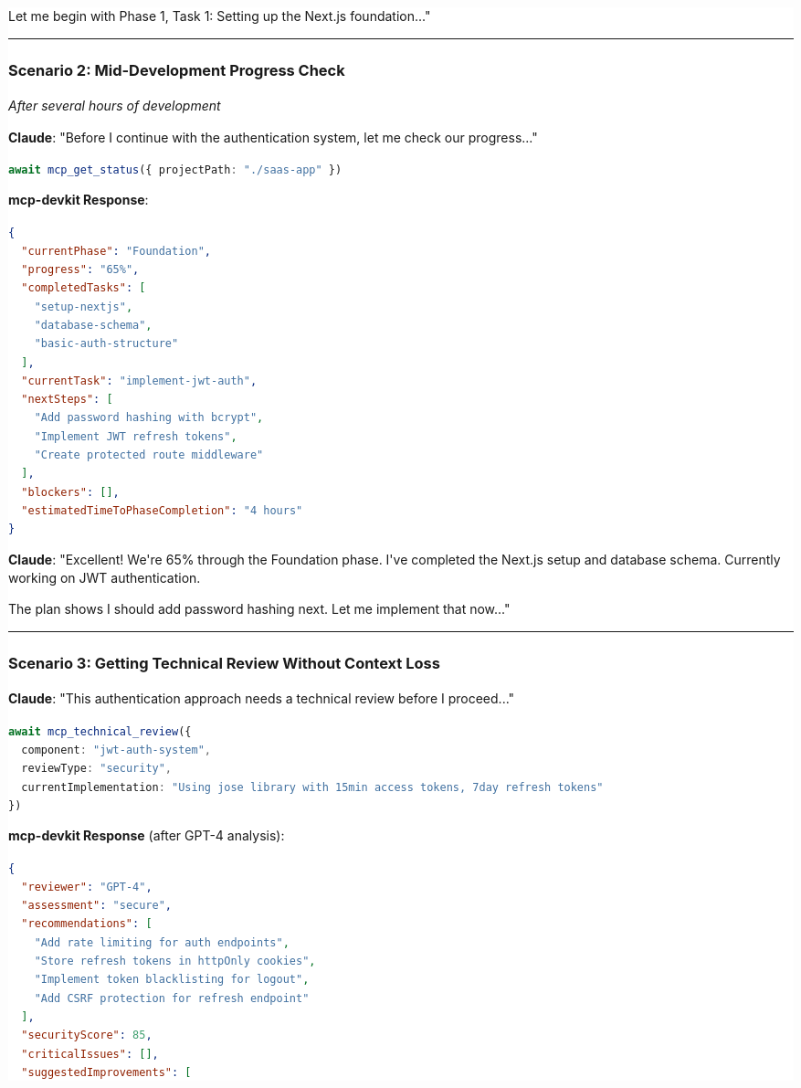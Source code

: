 Let me begin with Phase 1, Task 1: Setting up the Next.js foundation..."

---

### Scenario 2: Mid-Development Progress Check

*After several hours of development*

**Claude**: "Before I continue with the authentication system, let me check our progress..."

```typescript
await mcp_get_status({ projectPath: "./saas-app" })
```

**mcp-devkit Response**:
```json
{
  "currentPhase": "Foundation",
  "progress": "65%",
  "completedTasks": [
    "setup-nextjs",
    "database-schema", 
    "basic-auth-structure"
  ],
  "currentTask": "implement-jwt-auth",
  "nextSteps": [
    "Add password hashing with bcrypt",
    "Implement JWT refresh tokens",
    "Create protected route middleware"
  ],
  "blockers": [],
  "estimatedTimeToPhaseCompletion": "4 hours"
}
```

**Claude**: "Excellent! We're 65% through the Foundation phase. I've completed the Next.js setup and database schema. Currently working on JWT authentication.

The plan shows I should add password hashing next. Let me implement that now..."

---

### Scenario 3: Getting Technical Review Without Context Loss

**Claude**: "This authentication approach needs a technical review before I proceed..."

```typescript
await mcp_technical_review({
  component: "jwt-auth-system",
  reviewType: "security",
  currentImplementation: "Using jose library with 15min access tokens, 7day refresh tokens"
})
```

**mcp-devkit Response** (after GPT-4 analysis):
```json
{
  "reviewer": "GPT-4",
  "assessment": "secure",
  "recommendations": [
    "Add rate limiting for auth endpoints",
    "Store refresh tokens in httpOnly cookies",
    "Implement token blacklisting for logout",
    "Add CSRF protection for refresh endpoint"
  ],
  "securityScore": 85,
  "criticalIssues": [],
  "suggestedImprovements": [
```